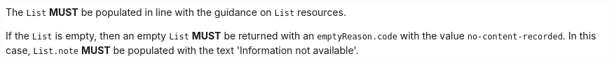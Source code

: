 The `List` **MUST** be populated in line with the guidance on `List` resources.

If the `List` is empty, then an empty `List` **MUST** be returned with an `emptyReason.code` with the value `no-content-recorded`. In this case, `List.note` **MUST** be populated with the text 'Information not available'.
